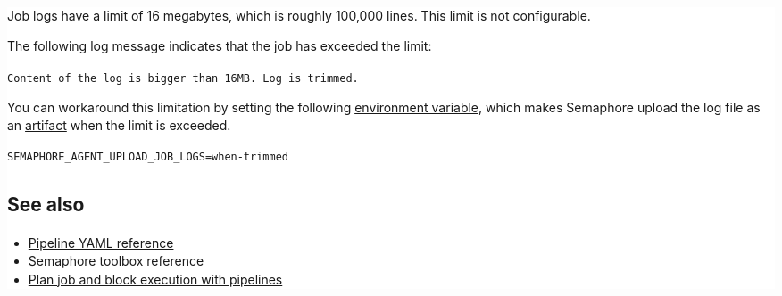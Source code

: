 Job logs have a limit of 16 megabytes, which is roughly 100,000 lines. This limit is not configurable.

The following log message indicates that the job has exceeded the limit:

```text
Content of the log is bigger than 16MB. Log is trimmed.
```

You can workaround this limitation by setting the following [environment variable](#environment-variables), which makes Semaphore upload the log file as an [artifact](./artifacts) when the limit is exceeded.

```text
SEMAPHORE_AGENT_UPLOAD_JOB_LOGS=when-trimmed
```

## See also

- [Pipeline YAML reference](../reference/pipeline-yaml)
- [Semaphore toolbox reference](../reference/toolbox)
- [Plan job and block execution with pipelines](./pipelines)
